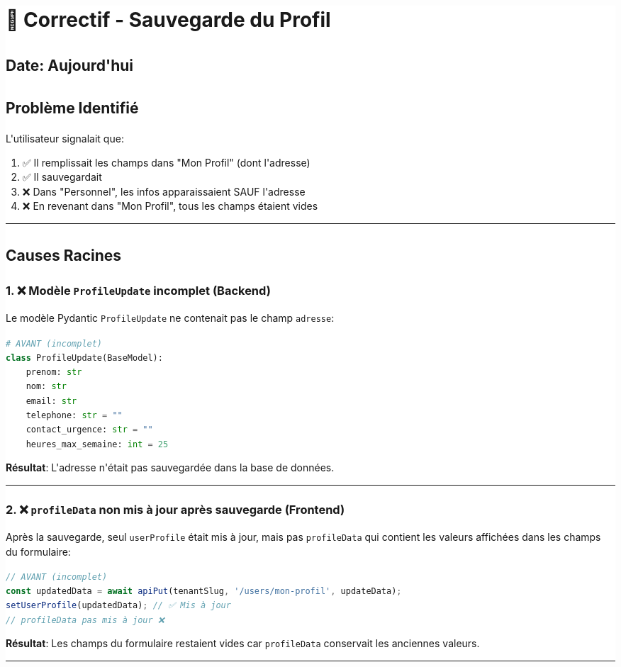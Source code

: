 # 🔧 Correctif - Sauvegarde du Profil

## Date: Aujourd'hui

## Problème Identifié

L'utilisateur signalait que:
1. ✅ Il remplissait les champs dans "Mon Profil" (dont l'adresse)
2. ✅ Il sauvegardait
3. ❌ Dans "Personnel", les infos apparaissaient SAUF l'adresse
4. ❌ En revenant dans "Mon Profil", tous les champs étaient vides

---

## Causes Racines

### 1. ❌ Modèle `ProfileUpdate` incomplet (Backend)

Le modèle Pydantic `ProfileUpdate` ne contenait pas le champ `adresse`:

```python
# AVANT (incomplet)
class ProfileUpdate(BaseModel):
    prenom: str
    nom: str
    email: str
    telephone: str = ""
    contact_urgence: str = ""
    heures_max_semaine: int = 25
```

**Résultat**: L'adresse n'était pas sauvegardée dans la base de données.

---

### 2. ❌ `profileData` non mis à jour après sauvegarde (Frontend)

Après la sauvegarde, seul `userProfile` était mis à jour, mais pas `profileData` qui contient les valeurs affichées dans les champs du formulaire:

```javascript
// AVANT (incomplet)
const updatedData = await apiPut(tenantSlug, '/users/mon-profil', updateData);
setUserProfile(updatedData); // ✅ Mis à jour
// profileData pas mis à jour ❌
```

**Résultat**: Les champs du formulaire restaient vides car `profileData` conservait les anciennes valeurs.

---
